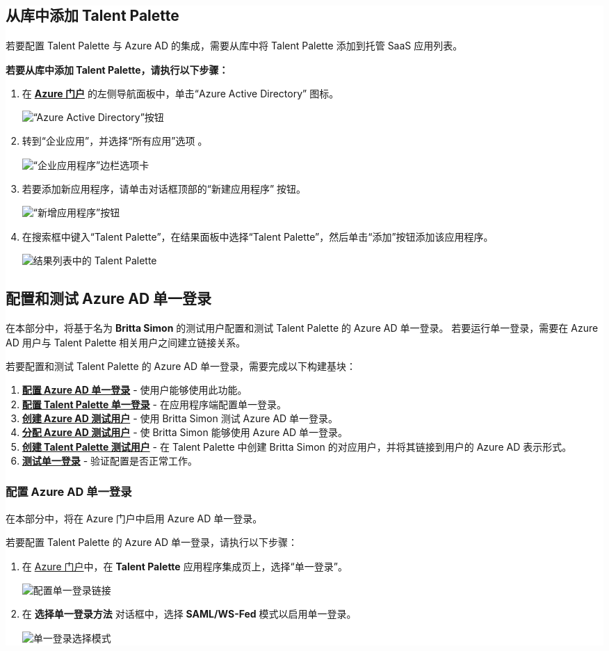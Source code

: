 ## <a name="adding-talent-palette-from-the-gallery"></a>从库中添加 Talent Palette

若要配置 Talent Palette 与 Azure AD 的集成，需要从库中将 Talent Palette 添加到托管 SaaS 应用列表。

**若要从库中添加 Talent Palette，请执行以下步骤：**

1. 在 **[Azure 门户](https://portal.azure.com)** 的左侧导航面板中，单击“Azure Active Directory”  图标。

    ![“Azure Active Directory”按钮](common/select_azuread.png)

2. 转到“企业应用”，并选择“所有应用”选项   。

    ![“企业应用程序”边栏选项卡](common/enterprise_applications.png)

3. 若要添加新应用程序，请单击对话框顶部的“新建应用程序”  按钮。

    ![“新增应用程序”按钮](common/add_new_app.png)

4. 在搜索框中键入“Talent Palette”，在结果面板中选择“Talent Palette”，然后单击“添加”按钮添加该应用程序。   

     ![结果列表中的 Talent Palette](common/search_new_app.png)

## <a name="configure-and-test-azure-ad-single-sign-on"></a>配置和测试 Azure AD 单一登录

在本部分中，将基于名为 **Britta Simon** 的测试用户配置和测试 Talent Palette 的 Azure AD 单一登录。
若要运行单一登录，需要在 Azure AD 用户与 Talent Palette 相关用户之间建立链接关系。

若要配置和测试 Talent Palette 的 Azure AD 单一登录，需要完成以下构建基块：

1. **[配置 Azure AD 单一登录](#configure-azure-ad-single-sign-on)** - 使用户能够使用此功能。
2. **[配置 Talent Palette 单一登录](#configure-talent-palette-single-sign-on)** - 在应用程序端配置单一登录。
3. **[创建 Azure AD 测试用户](#create-an-azure-ad-test-user)** - 使用 Britta Simon 测试 Azure AD 单一登录。
4. **[分配 Azure AD 测试用户](#assign-the-azure-ad-test-user)** - 使 Britta Simon 能够使用 Azure AD 单一登录。
5. **[创建 Talent Palette 测试用户](#create-talent-palette-test-user)** - 在 Talent Palette 中创建 Britta Simon 的对应用户，并将其链接到用户的 Azure AD 表示形式。
6. **[测试单一登录](#test-single-sign-on)** - 验证配置是否正常工作。

### <a name="configure-azure-ad-single-sign-on"></a>配置 Azure AD 单一登录

在本部分中，将在 Azure 门户中启用 Azure AD 单一登录。

若要配置 Talent Palette 的 Azure AD 单一登录，请执行以下步骤：

1. 在 [Azure 门户](https://portal.azure.com/)中，在 **Talent Palette** 应用程序集成页上，选择“单一登录”。 

    ![配置单一登录链接](common/select_sso.png)

2. 在 **选择单一登录方法** 对话框中，选择 **SAML/WS-Fed** 模式以启用单一登录。

    ![单一登录选择模式](common/select_saml_option.png)
